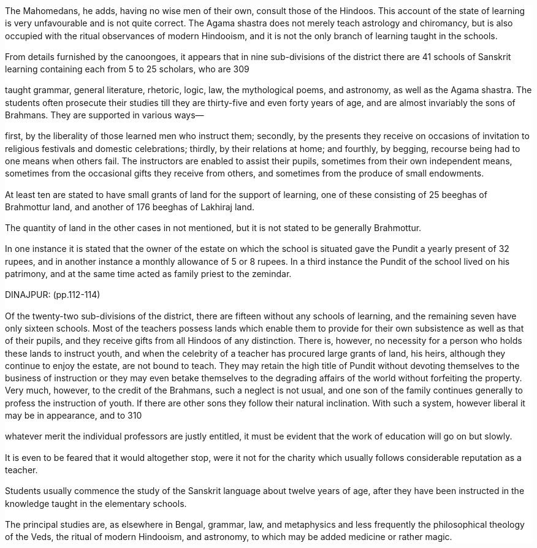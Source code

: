 The Mahomedans, he adds, having no wise men of their own, consult those of the Hindoos. This account of the state of learning is very unfavourable and is not quite correct. The Agama shastra does not merely teach astrology and chiromancy, but is also occupied with the ritual observances of modern Hindooism, and it is not the only branch of learning taught in the schools. 

From details furnished by the canoongoes, it appears that in nine sub-divisions of the district there are 41 schools of Sanskrit learning containing each from 5 to 25 scholars, who are 309

taught grammar, general literature, rhetoric, logic, law, the mythological poems, and astronomy, as well as the Agama shastra. The students often prosecute their studies till they are thirty-five and even forty years of age, and are almost invariably the sons of Brahmans. They are supported in various ways—

first, by the liberality of those learned men who instruct them; secondly, by the presents they receive on occasions of invitation to religious festivals and domestic celebrations; thirdly, by their relations at home; and fourthly, by begging, recourse being had to one means when others fail. The instructors are enabled to assist their pupils, sometimes from their own independent means, sometimes from the occasional gifts they receive from others, and sometimes from the produce of small endowments. 

At least ten are stated to have small grants of land for the support of learning, one of these consisting of 25 beeghas of Brahmottur land, and another of 176 beeghas of Lakhiraj land. 

The quantity of land in the other cases in not mentioned, but it is not stated to be generally Brahmottur. 

In one instance it is stated that the owner of the estate on which the school is situated gave the Pundit a yearly present of 32 rupees, and in another instance a monthly allowance of 5 or 8 rupees. In a third instance the Pundit of the school lived on his patrimony, and at the same time acted as family priest to the zemindar. 

DINAJPUR: \(pp.112-114\) 

Of the twenty-two sub-divisions of the district, there are fifteen without any schools of learning, and the remaining seven have only sixteen schools. Most of the teachers possess lands which enable them to provide for their own subsistence as well as that of their pupils, and they receive gifts from all Hindoos of any distinction. There is, however, no necessity for a person who holds these lands to instruct youth, and when the celebrity of a teacher has procured large grants of land, his heirs, although they continue to enjoy the estate, are not bound to teach. They may retain the high title of Pundit without devoting themselves to the business of instruction or they may even betake themselves to the degrading affairs of the world without forfeiting the property. Very much, however, to the credit of the Brahmans, such a neglect is not usual, and one son of the family continues generally to profess the instruction of youth. If there are other sons they follow their natural inclination. With such a system, however liberal it may be in appearance, and to 310

whatever merit the individual professors are justly entitled, it must be evident that the work of education will go on but slowly. 

It is even to be feared that it would altogether stop, were it not for the charity which usually follows considerable reputation as a teacher. 

Students usually commence the study of the Sanskrit language about twelve years of age, after they have been instructed in the knowledge taught in the elementary schools. 

The principal studies are, as elsewhere in Bengal, grammar, law, and metaphysics and less frequently the philosophical theology of the Veds, the ritual of modern Hindooism, and astronomy, to which may be added medicine or rather magic. 
